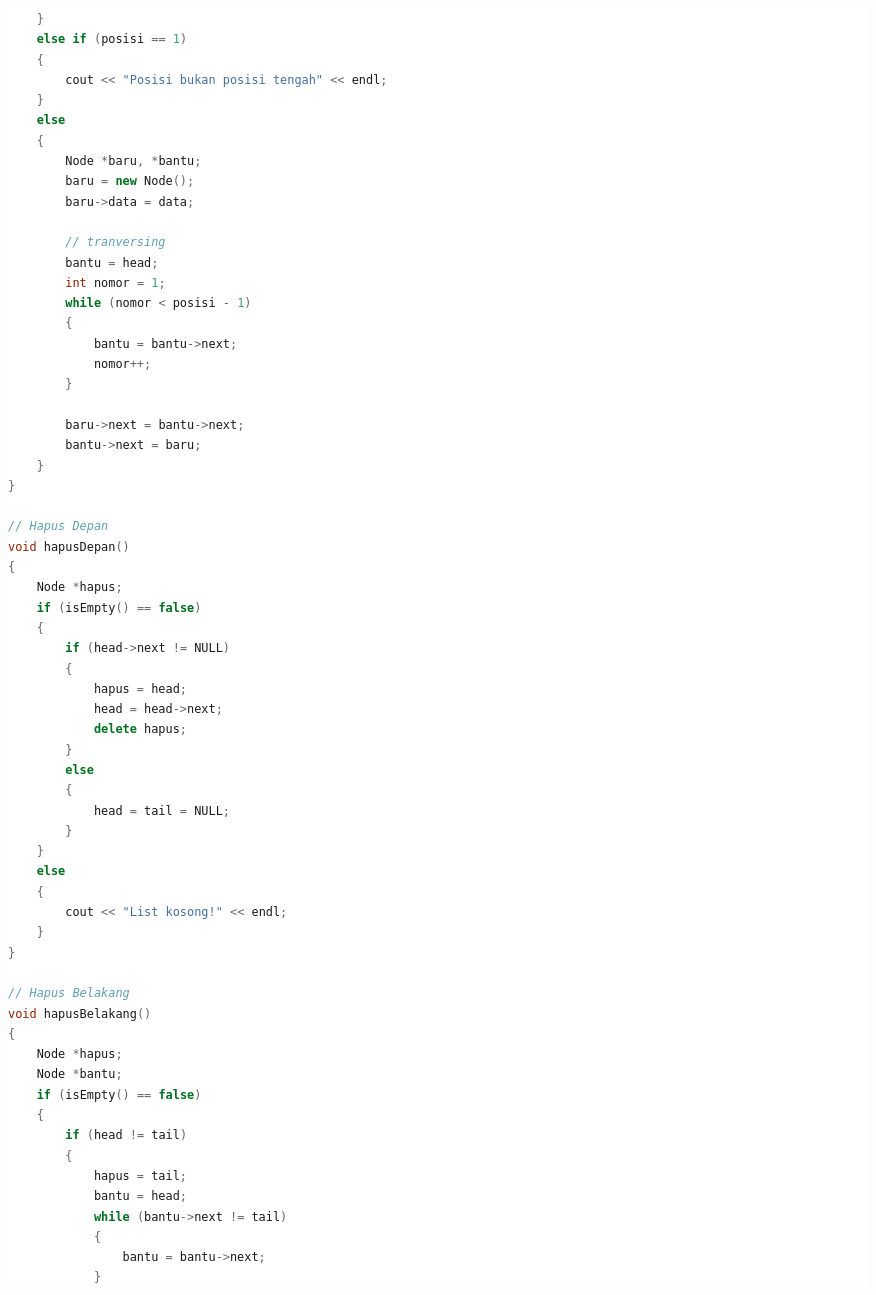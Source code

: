 ```C++
    }
    else if (posisi == 1)
    {
        cout << "Posisi bukan posisi tengah" << endl;
    }
    else
    {
        Node *baru, *bantu;
        baru = new Node();
        baru->data = data;

        // tranversing
        bantu = head;
        int nomor = 1;
        while (nomor < posisi - 1)
        {
            bantu = bantu->next;
            nomor++;
        }

        baru->next = bantu->next;
        bantu->next = baru;
    }
}

// Hapus Depan
void hapusDepan()
{
    Node *hapus;
    if (isEmpty() == false)
    {
        if (head->next != NULL)
        {
            hapus = head;
            head = head->next;
            delete hapus;
        }
        else
        {
            head = tail = NULL;
        }
    }
    else
    {
        cout << "List kosong!" << endl;
    }
}

// Hapus Belakang
void hapusBelakang()
{
    Node *hapus;
    Node *bantu;
    if (isEmpty() == false)
    {
        if (head != tail)
        {
            hapus = tail;
            bantu = head;
            while (bantu->next != tail)
            {
                bantu = bantu->next;
            }
```